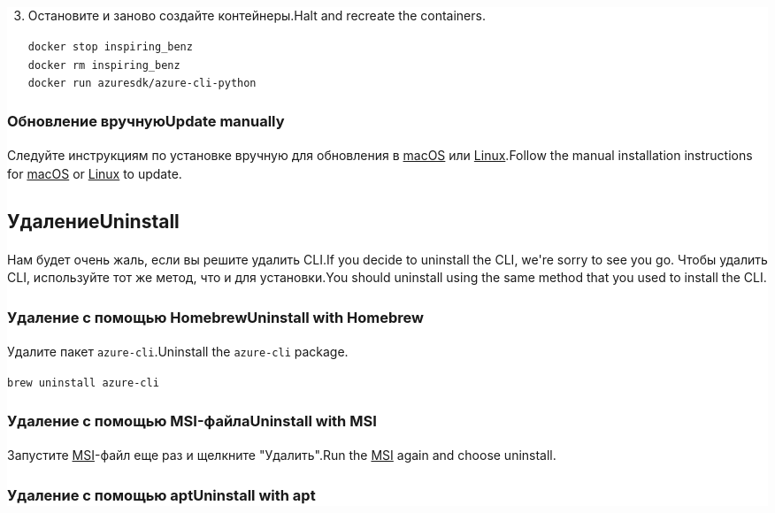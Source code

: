 3. <span data-ttu-id="a4bf2-210">Остановите и заново создайте контейнеры.</span><span class="sxs-lookup"><span data-stu-id="a4bf2-210">Halt and recreate the containers.</span></span>

   ```bash
   docker stop inspiring_benz
   docker rm inspiring_benz
   docker run azuresdk/azure-cli-python
   ```

### <a name="update-manually"></a><span data-ttu-id="a4bf2-211">Обновление вручную</span><span class="sxs-lookup"><span data-stu-id="a4bf2-211">Update manually</span></span>

<span data-ttu-id="a4bf2-212">Следуйте инструкциям по установке вручную для обновления в [macOS](#macOS) или [Linux](#Linux).</span><span class="sxs-lookup"><span data-stu-id="a4bf2-212">Follow the manual installation instructions for [macOS](#macOS) or [Linux](#Linux) to update.</span></span>

## <a name="uninstall"></a><span data-ttu-id="a4bf2-213">Удаление</span><span class="sxs-lookup"><span data-stu-id="a4bf2-213">Uninstall</span></span>

<span data-ttu-id="a4bf2-214">Нам будет очень жаль, если вы решите удалить CLI.</span><span class="sxs-lookup"><span data-stu-id="a4bf2-214">If you decide to uninstall the CLI, we're sorry to see you go.</span></span> <span data-ttu-id="a4bf2-215">Чтобы удалить CLI, используйте тот же метод, что и для установки.</span><span class="sxs-lookup"><span data-stu-id="a4bf2-215">You should uninstall using the same method that you used to install the CLI.</span></span>

### <a name="uninstall-with-homebrew"></a><span data-ttu-id="a4bf2-216">Удаление с помощью Homebrew</span><span class="sxs-lookup"><span data-stu-id="a4bf2-216">Uninstall with Homebrew</span></span>

<span data-ttu-id="a4bf2-217">Удалите пакет `azure-cli`.</span><span class="sxs-lookup"><span data-stu-id="a4bf2-217">Uninstall the `azure-cli` package.</span></span>

   ```bash
   brew uninstall azure-cli
   ```

### <a name="uninstall-with-msi"></a><span data-ttu-id="a4bf2-218">Удаление с помощью MSI-файла</span><span class="sxs-lookup"><span data-stu-id="a4bf2-218">Uninstall with MSI</span></span>

<span data-ttu-id="a4bf2-219">Запустите [MSI](https://aka.ms/InstallAzureCliWindows)-файл еще раз и щелкните "Удалить".</span><span class="sxs-lookup"><span data-stu-id="a4bf2-219">Run the [MSI](https://aka.ms/InstallAzureCliWindows) again and choose uninstall.</span></span>

### <a name="uninstall-with-apt"></a><span data-ttu-id="a4bf2-220">Удаление с помощью apt</span><span class="sxs-lookup"><span data-stu-id="a4bf2-220">Uninstall with apt</span></span>
